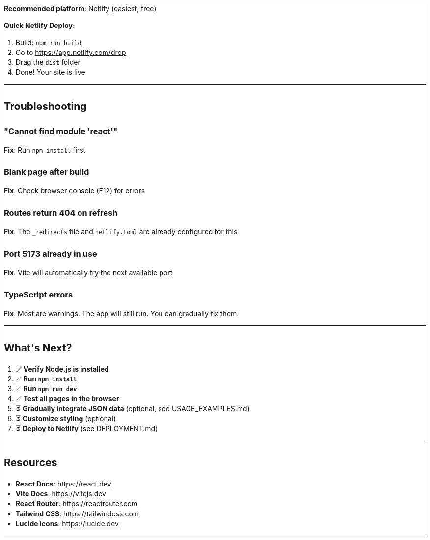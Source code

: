 **Recommended platform**: Netlify (easiest, free)

**Quick Netlify Deploy:**
1. Build: `npm run build`
2. Go to https://app.netlify.com/drop
3. Drag the `dist` folder
4. Done! Your site is live

---

## Troubleshooting

### "Cannot find module 'react'"
**Fix**: Run `npm install` first

### Blank page after build
**Fix**: Check browser console (F12) for errors

### Routes return 404 on refresh
**Fix**: The `_redirects` file and `netlify.toml` are already configured for this

### Port 5173 already in use
**Fix**: Vite will automatically try the next available port

### TypeScript errors
**Fix**: Most are warnings. The app will still run. You can gradually fix them.

---

## What's Next?

1. ✅ **Verify Node.js is installed**
2. ✅ **Run `npm install`**
3. ✅ **Run `npm run dev`**
4. ✅ **Test all pages in the browser**
5. ⏳ **Gradually integrate JSON data** (optional, see USAGE_EXAMPLES.md)
6. ⏳ **Customize styling** (optional)
7. ⏳ **Deploy to Netlify** (see DEPLOYMENT.md)

---

## Resources

- **React Docs**: https://react.dev
- **Vite Docs**: https://vitejs.dev
- **React Router**: https://reactrouter.com
- **Tailwind CSS**: https://tailwindcss.com
- **Lucide Icons**: https://lucide.dev

---

